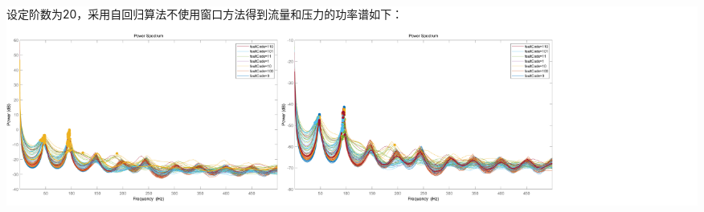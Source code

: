 设定阶数为20，采用自回归算法不使用窗口方法得到流量和压力的功率谱如下：

<img src="DataProcessing\powerSpec.png" style="zoom: 33%;" />

<img src="DataProcessing\powerSpecPressure.png" style="zoom: 33%;" />
